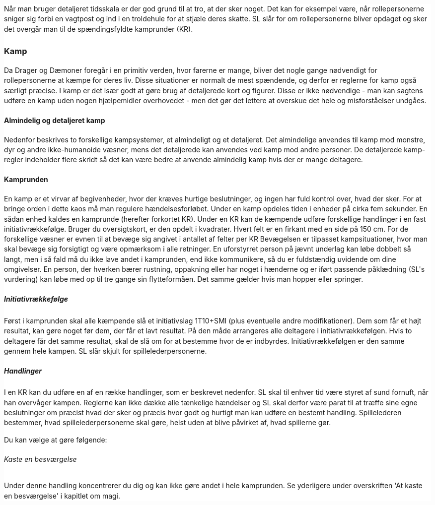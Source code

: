 
Når man bruger detaljeret tidsskala er der god grund til at tro, at der sker noget. Det kan for eksempel være, når rollepersonerne sniger sig forbi en vagtpost og ind i en troldehule for at stjæle deres skatte. SL slår for om rollepersonerne bliver opdaget og sker det overgår man til de spændingsfyldte kamprunder (KR).

### Kamp
Da Drager og Dæmoner foregår i en primitiv verden, hvor farerne er mange, bliver det nogle gange nødvendigt for rollepersonerne at kæmpe for deres liv. Disse situationer er normalt de mest spændende, og derfor er reglerne for kamp også særligt præcise. I kamp er det især godt at gøre brug af detaljerede kort og figurer. Disse er ikke nødvendige - man kan sagtens udføre en kamp uden nogen hjælpemidler overhovedet - men det gør det lettere at overskue det hele og misforståelser undgåes.

#### Almindelig og detaljeret kamp
Nedenfor beskrives to forskellige kampsystemer, et almindeligt og et detaljeret. Det almindelige anvendes til kamp mod monstre, dyr og andre ikke-humanoide væsner, mens det detaljerede kan anvendes ved kamp mod andre personer. De detaljerede kamp-regler indeholder flere skridt så det kan være bedre at anvende almindelig kamp hvis der er mange deltagere.

#### Kamprunden
En kamp er et virvar af begivenheder, hvor der kræves hurtige beslutninger, og ingen har fuld kontrol over, hvad der sker. For at bringe orden i dette kaos må man regulere hændelsesforløbet. Under en kamp opdeles tiden i enheder på cirka fem sekunder. En sådan enhed kaldes en kamprunde (herefter forkortet KR). Under en KR kan de kæmpende udføre forskellige handlinger i en fast initiativrækkefølge. Bruger du oversigtskort, er den opdelt i kvadrater. Hvert felt er en firkant med en side på 150 cm. For de forskellige væsner er evnen til at bevæge sig angivet i antallet af felter per KR Bevægelsen er tilpasset kampsituationer, hvor man skal bevæge sig forsigtigt og være opmærksom i alle retninger. En uforstyrret person på jævnt underlag kan løbe dobbelt så langt, men i så fald må du ikke lave andet i kamprunden, end ikke kommunikere, så du er fuldstændig uvidende om dine omgivelser. En person, der hverken bærer rustning, oppakning eller har noget i hænderne og er iført passende påklædning (SL's vurdering) kan løbe med op til tre gange sin flytteformåen. Det samme gælder hvis man hopper eller springer.

##### Initiativrækkefølge
Først i kamprunden skal alle kæmpende slå et initiativslag 1T10+SMI (plus eventuelle andre modifikationer). Dem som får et højt resultat, kan gøre noget før dem, der får et lavt resultat. På den måde arrangeres alle deltagere i initiativrækkefølgen. Hvis to deltagere får det samme resultat, skal de slå om for at bestemme hvor de er indbyrdes. Initiativrækkefølgen er den samme gennem hele kampen. SL slår skjult for spillelederpersonerne.

##### Handlinger
I en KR kan du udføre en af ​​en række handlinger, som er beskrevet nedenfor. SL skal til enhver tid være styret af sund fornuft, når han overvåger kampen. Reglerne kan ikke dække alle tænkelige hændelser og SL skal derfor være parat til at træffe sine egne beslutninger om præcist hvad der sker og præcis hvor godt og hurtigt man kan udføre en bestemt handling. Spillelederen bestemmer, hvad spillelederpersonerne skal gøre, helst uden at blive påvirket af, hvad spillerne gør.

Du kan vælge at gøre følgende:

###### Kaste en besværgelse
Under denne handling koncentrerer du dig og kan ikke gøre andet i hele kamprunden. Se yderligere under overskriften 'At kaste en besværgelse' i kapitlet om magi.
